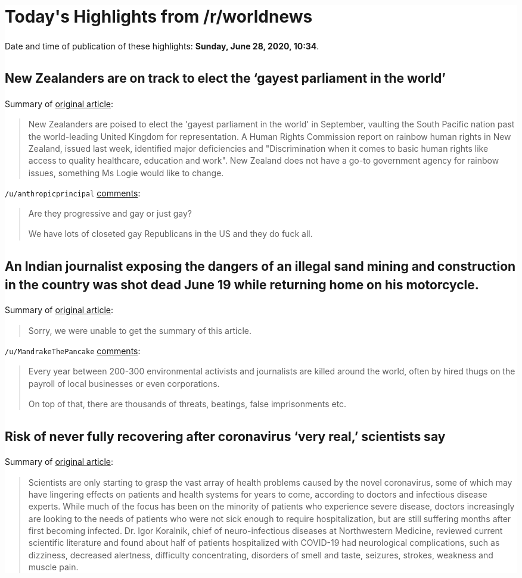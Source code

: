 # Today's Highlights from /r/worldnews

Date and time of publication of these highlights: **Sunday, June 28, 2020, 10:34**.

## New Zealanders are on track to elect the ‘gayest parliament in the world’

Summary of [original article](https://www.sbs.com.au/news/new-zealanders-are-on-track-to-elect-the-gayest-parliament-in-the-world):

> New Zealanders are poised to elect the 'gayest parliament in the world' in September, vaulting the South Pacific nation past the world-leading United Kingdom for representation. A Human Rights Commission report on rainbow human rights in New Zealand, issued last week, identified major deficiencies and "Discrimination when it comes to basic human rights like access to quality healthcare, education and work". New Zealand does not have a go-to government agency for rainbow issues, something Ms Logie would like to change.

`/u/anthropicprincipal` [comments](https://www.reddit.com/r/worldnews/comments/hhche8/new_zealanders_are_on_track_to_elect_the_gayest/):

> Are they progressive and gay or just gay? 
> 
> We have lots of closeted gay Republicans in the US and they do fuck all.

## An Indian journalist exposing the dangers of an illegal sand mining and construction in the country was shot dead June 19 while returning home on his motorcycle.

Summary of [original article](https://www.voanews.com/press-freedom/illegal-sand-mining-deadly-beat-indias-journalists):

> Sorry, we were unable to get the summary of this article.

`/u/MandrakeThePancake` [comments](https://www.reddit.com/r/worldnews/comments/hhazv3/an_indian_journalist_exposing_the_dangers_of_an/):

> Every year between 200-300 environmental activists and journalists are killed around the world, often by hired thugs on the payroll of local businesses or even corporations.
> 
> On top of that, there are thousands of threats, beatings, false imprisonments etc.

## Risk of never fully recovering after coronavirus ‘very real,’ scientists say

Summary of [original article](https://globalnews.ca/news/7111094/coronavirus-scientists-health-problems/):

> Scientists are only starting to grasp the vast array of health problems caused by the novel coronavirus, some of which may have lingering effects on patients and health systems for years to come, according to doctors and infectious disease experts. While much of the focus has been on the minority of patients who experience severe disease, doctors increasingly are looking to the needs of patients who were not sick enough to require hospitalization, but are still suffering months after first becoming infected. Dr. Igor Koralnik, chief of neuro-infectious diseases at Northwestern Medicine, reviewed current scientific literature and found about half of patients hospitalized with COVID-19 had neurological complications, such as dizziness, decreased alertness, difficulty concentrating, disorders of smell and taste, seizures, strokes, weakness and muscle pain.
